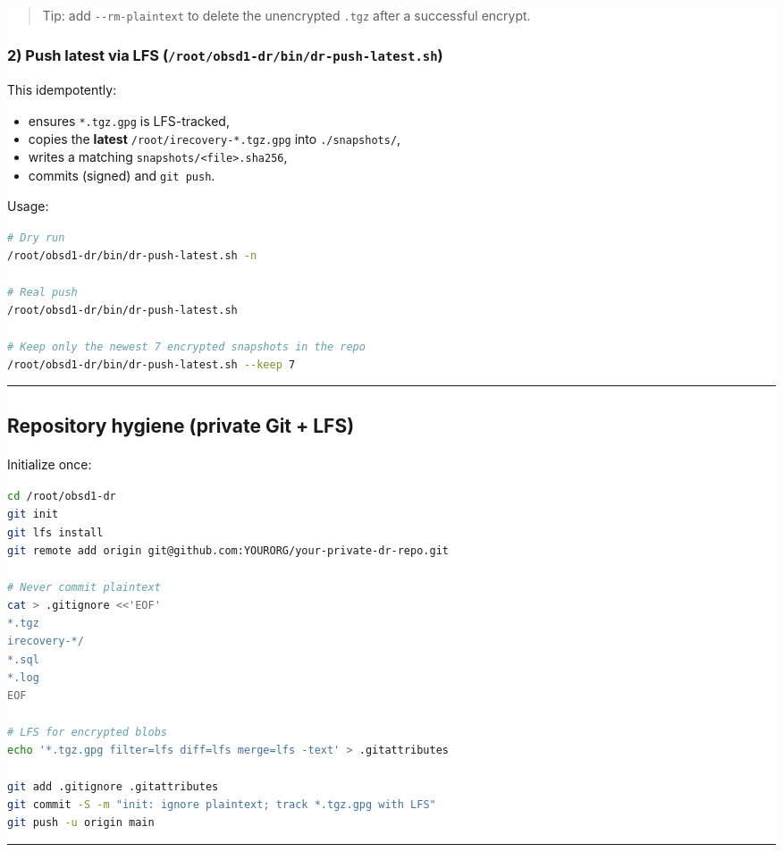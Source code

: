 > Tip: add `--rm-plaintext` to delete the unencrypted `.tgz` after a successful encrypt.

### 2) Push latest via LFS (`/root/obsd1-dr/bin/dr-push-latest.sh`)

This idempotently:

* ensures `*.tgz.gpg` is LFS-tracked,
* copies the **latest** `/root/irecovery-*.tgz.gpg` into `./snapshots/`,
* writes a matching `snapshots/<file>.sha256`,
* commits (signed) and `git push`.

Usage:

```sh
# Dry run
/root/obsd1-dr/bin/dr-push-latest.sh -n

# Real push
/root/obsd1-dr/bin/dr-push-latest.sh

# Keep only the newest 7 encrypted snapshots in the repo
/root/obsd1-dr/bin/dr-push-latest.sh --keep 7
```

---

## Repository hygiene (private Git + LFS)

Initialize once:

```sh
cd /root/obsd1-dr
git init
git lfs install
git remote add origin git@github.com:YOURORG/your-private-dr-repo.git

# Never commit plaintext
cat > .gitignore <<'EOF'
*.tgz
irecovery-*/
*.sql
*.log
EOF

# LFS for encrypted blobs
echo '*.tgz.gpg filter=lfs diff=lfs merge=lfs -text' > .gitattributes

git add .gitignore .gitattributes
git commit -S -m "init: ignore plaintext; track *.tgz.gpg with LFS"
git push -u origin main
```

---
